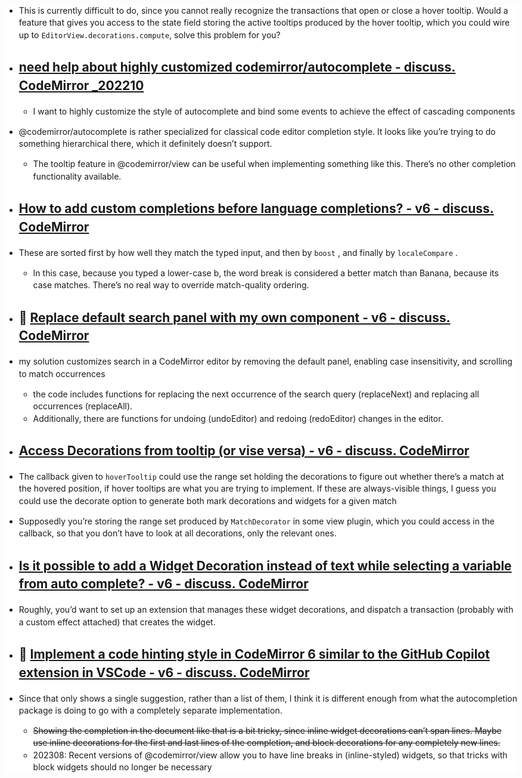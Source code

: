 - This is currently difficult to do, since you cannot really recognize the transactions that open or close a hover tooltip. Would a feature that gives you access to the state field storing the active tooltips produced by the hover tooltip, which you could wire up to `EditorView.decorations.compute`, solve this problem for you?

- ## [need help about highly customized codemirror/autocomplete - discuss. CodeMirror _202210](https://discuss.codemirror.net/t/need-help-about-highly-customized-codemirror-autocomplete/5170)
  - I want to highly customize the style of autocomplete and bind some events to achieve the effect of cascading components
- @codemirror/autocomplete is rather specialized for classical code editor completion style. It looks like you’re trying to do something hierarchical there, which it definitely doesn’t support.
  - The tooltip feature in @codemirror/view can be useful when implementing something like this. There’s no other completion functionality available.

- ## [How to add custom completions before language completions? - v6 - discuss. CodeMirror](https://discuss.codemirror.net/t/how-to-add-custom-completions-before-language-completions/7790)
- These are sorted first by how well they match the typed input, and then by `boost` , and finally by `localeCompare` . 
  - In this case, because you typed a lower-case b, the word break is considered a better match than Banana, because its case matches. There’s no real way to override match-quality ordering.

- ## 🌰 [Replace default search panel with my own component - v6 - discuss. CodeMirror](https://discuss.codemirror.net/t/replace-default-search-panel-with-my-own-component/5885)
- my solution customizes search in a CodeMirror editor by removing the default panel, enabling case insensitivity, and scrolling to match occurrences
  - the code includes functions for replacing the next occurrence of the search query (replaceNext) and replacing all occurrences (replaceAll). 
  - Additionally, there are functions for undoing (undoEditor) and redoing (redoEditor) changes in the editor.

- ## [Access Decorations from tooltip (or vise versa) - v6 - discuss. CodeMirror](https://discuss.codemirror.net/t/access-decorations-from-tooltip-or-vise-versa/5462)
- The callback given to `hoverTooltip` could use the range set holding the decorations to figure out whether there’s a match at the hovered position, if hover tooltips are what you are trying to implement. If these are always-visible things, I guess you could use the decorate option to generate both mark decorations and widgets for a given match
- Supposedly you’re storing the range set produced by `MatchDecorator` in some view plugin, which you could access in the callback, so that you don’t have to look at all decorations, only the relevant ones.

- ## [Is it possible to add a Widget Decoration instead of text while selecting a variable from auto complete? - v6 - discuss. CodeMirror](https://discuss.codemirror.net/t/is-it-possible-to-add-a-widget-decoration-instead-of-text-while-selecting-a-variable-from-auto-complete/6751)
- Roughly, you’d want to set up an extension that manages these widget decorations, and dispatch a transaction (probably with a custom effect attached) that creates the widget.

- ## 🤔 [Implement a code hinting style in CodeMirror 6 similar to the GitHub Copilot extension in VSCode - v6 - discuss. CodeMirror](https://discuss.codemirror.net/t/implement-a-code-hinting-style-in-codemirror-6-similar-to-the-github-copilot-extension-in-vscode/6058)
- Since that only shows a single suggestion, rather than a list of them, I think it is different enough from what the autocompletion package is doing to go with a completely separate implementation.
  - ~~Showing the completion in the document like that is a bit tricky, since inline widget decorations can’t span lines. Maybe use inline decorations for the first and last lines of the completion, and block decorations for any completely new lines.~~
  - 202308: Recent versions of @codemirror/view allow you to have line breaks in (inline-styled) widgets, so that tricks with block widgets should no longer be necessary
